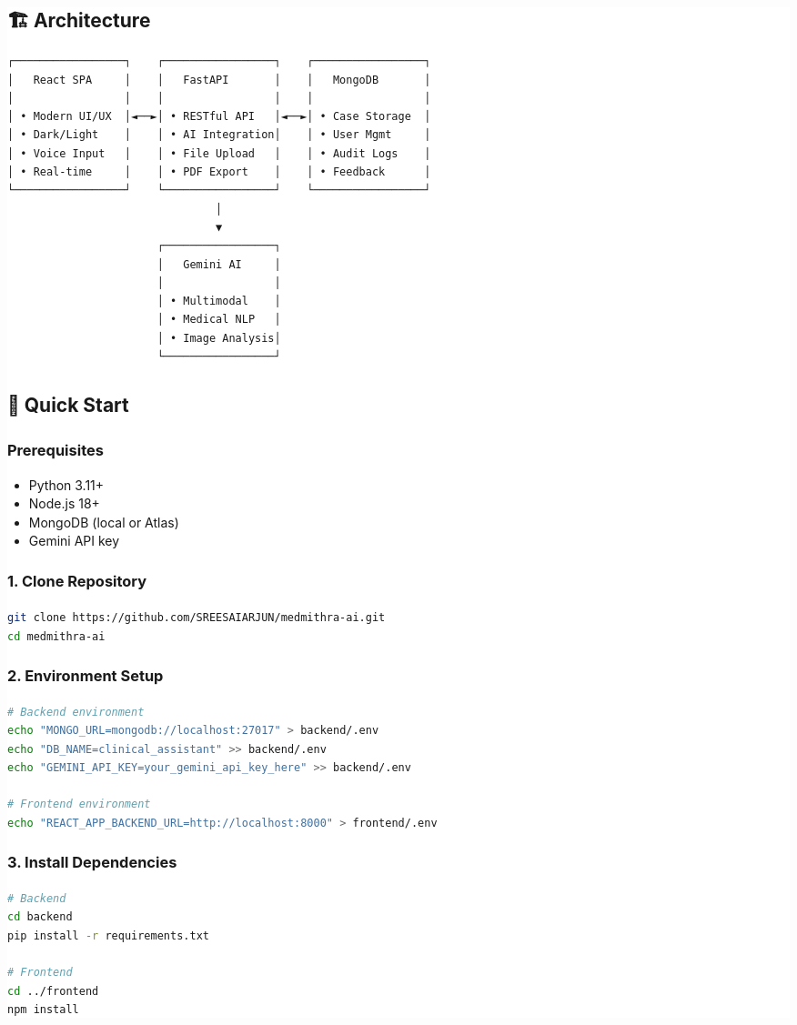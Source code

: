 ## 🏗️ Architecture

```
┌─────────────────┐    ┌─────────────────┐    ┌─────────────────┐
│   React SPA     │    │   FastAPI       │    │   MongoDB       │
│                 │    │                 │    │                 │
│ • Modern UI/UX  │◄──►│ • RESTful API   │◄──►│ • Case Storage  │
│ • Dark/Light    │    │ • AI Integration│    │ • User Mgmt     │
│ • Voice Input   │    │ • File Upload   │    │ • Audit Logs    │
│ • Real-time     │    │ • PDF Export    │    │ • Feedback      │
└─────────────────┘    └─────────────────┘    └─────────────────┘
                                │
                                ▼
                       ┌─────────────────┐
                       │   Gemini AI     │
                       │                 │
                       │ • Multimodal    │
                       │ • Medical NLP   │
                       │ • Image Analysis│
                       └─────────────────┘
```

## 🚀 Quick Start

### Prerequisites
- Python 3.11+
- Node.js 18+
- MongoDB (local or Atlas)
- Gemini API key

### 1. Clone Repository
```bash
git clone https://github.com/SREESAIARJUN/medmithra-ai.git
cd medmithra-ai
```

### 2. Environment Setup
```bash
# Backend environment
echo "MONGO_URL=mongodb://localhost:27017" > backend/.env
echo "DB_NAME=clinical_assistant" >> backend/.env
echo "GEMINI_API_KEY=your_gemini_api_key_here" >> backend/.env

# Frontend environment
echo "REACT_APP_BACKEND_URL=http://localhost:8000" > frontend/.env
```

### 3. Install Dependencies
```bash
# Backend
cd backend
pip install -r requirements.txt

# Frontend
cd ../frontend
npm install
```
